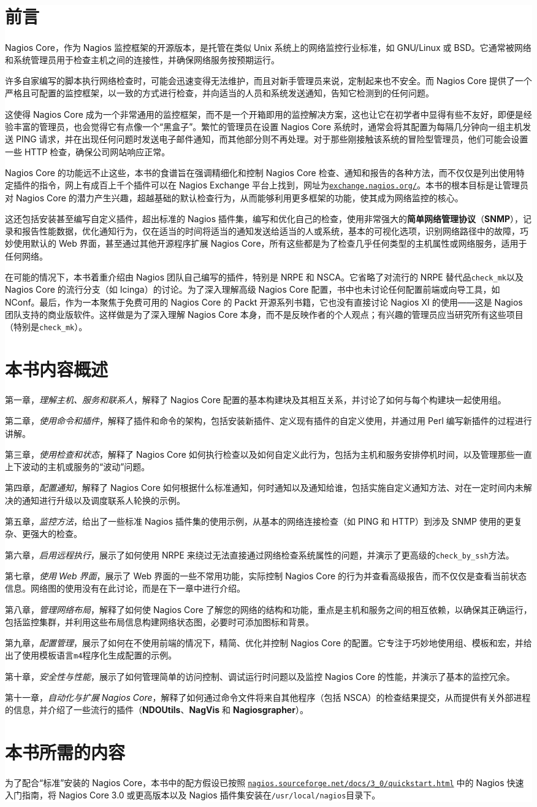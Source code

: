 # 前言

Nagios Core，作为 Nagios 监控框架的开源版本，是托管在类似 Unix 系统上的网络监控行业标准，如 GNU/Linux 或 BSD。它通常被网络和系统管理员用于检查主机之间的连接性，并确保网络服务按预期运行。

许多自家编写的脚本执行网络检查时，可能会迅速变得无法维护，而且对新手管理员来说，定制起来也不安全。而 Nagios Core 提供了一个严格且可配置的监控框架，以一致的方式进行检查，并向适当的人员和系统发送通知，告知它检测到的任何问题。

这使得 Nagios Core 成为一个非常通用的监控框架，而不是一个开箱即用的监控解决方案，这也让它在初学者中显得有些不友好，即便是经验丰富的管理员，也会觉得它有点像一个“黑盒子”。繁忙的管理员在设置 Nagios Core 系统时，通常会将其配置为每隔几分钟向一组主机发送 PING 请求，并在出现任何问题时发送电子邮件通知，而其他部分则不再处理。对于那些刚接触该系统的冒险型管理员，他们可能会设置一些 HTTP 检查，确保公司网站响应正常。

Nagios Core 的功能远不止这些，本书的食谱旨在强调精细化和控制 Nagios Core 检查、通知和报告的各种方法，而不仅仅是列出使用特定插件的指令，网上有成百上千个插件可以在 Nagios Exchange 平台上找到，网址为[`exchange.nagios.org/`](http://exchange.nagios.org/)。本书的根本目标是让管理员对 Nagios Core 的潜力产生兴趣，超越基础的默认检查行为，从而能够利用更多框架的功能，使其成为网络监控的核心。

这还包括安装甚至编写自定义插件，超出标准的 Nagios 插件集，编写和优化自己的检查，使用非常强大的**简单网络管理协议**（**SNMP**），记录和报告性能数据，优化通知行为，仅在适当的时间将适当的通知发送给适当的人或系统，基本的可视化选项，识别网络路径中的故障，巧妙使用默认的 Web 界面，甚至通过其他开源程序扩展 Nagios Core，所有这些都是为了检查几乎任何类型的主机属性或网络服务，适用于任何网络。

在可能的情况下，本书着重介绍由 Nagios 团队自己编写的插件，特别是 NRPE 和 NSCA。它省略了对流行的 NRPE 替代品`check_mk`以及 Nagios Core 的流行分支（如 Icinga）的讨论。为了深入理解高级 Nagios Core 配置，书中也未讨论任何配置前端或向导工具，如 NConf。最后，作为一本聚焦于免费可用的 Nagios Core 的 Packt 开源系列书籍，它也没有直接讨论 Nagios XI 的使用——这是 Nagios 团队支持的商业版软件。这样做是为了深入理解 Nagios Core 本身，而不是反映作者的个人观点；有兴趣的管理员应当研究所有这些项目（特别是`check_mk`）。

# 本书内容概述

第一章，*理解主机、服务和联系人*，解释了 Nagios Core 配置的基本构建块及其相互关系，并讨论了如何与每个构建块一起使用组。

第二章，*使用命令和插件*，解释了插件和命令的架构，包括安装新插件、定义现有插件的自定义使用，并通过用 Perl 编写新插件的过程进行讲解。

第三章，*使用检查和状态*，解释了 Nagios Core 如何执行检查以及如何自定义此行为，包括为主机和服务安排停机时间，以及管理那些一直上下波动的主机或服务的“波动”问题。

第四章，*配置通知*，解释了 Nagios Core 如何根据什么标准通知，何时通知以及通知给谁，包括实施自定义通知方法、对在一定时间内未解决的通知进行升级以及调度联系人轮换的示例。

第五章，*监控方法*，给出了一些标准 Nagios 插件集的使用示例，从基本的网络连接检查（如 PING 和 HTTP）到涉及 SNMP 使用的更复杂、更强大的检查。

第六章，*启用远程执行*，展示了如何使用 NRPE 来绕过无法直接通过网络检查系统属性的问题，并演示了更高级的`check_by_ssh`方法。

第七章，*使用 Web 界面*，展示了 Web 界面的一些不常用功能，实际控制 Nagios Core 的行为并查看高级报告，而不仅仅是查看当前状态信息。网络图的使用没有在此讨论，而是在下一章中进行介绍。

第八章，*管理网络布局*，解释了如何使 Nagios Core 了解您的网络的结构和功能，重点是主机和服务之间的相互依赖，以确保其正确运行，包括监控集群，并利用这些布局信息构建网络状态图，必要时可添加图标和背景。

第九章，*配置管理*，展示了如何在不使用前端的情况下，精简、优化并控制 Nagios Core 的配置。它专注于巧妙地使用组、模板和宏，并给出了使用模板语言`m4`程序化生成配置的示例。

第十章，*安全性与性能*，展示了如何管理简单的访问控制、调试运行时问题以及监控 Nagios Core 的性能，并演示了基本的监控冗余。

第十一章，*自动化与扩展 Nagios Core*，解释了如何通过命令文件将来自其他程序（包括 NSCA）的检查结果提交，从而提供有关外部进程的信息，并介绍了一些流行的插件（**NDOUtils**、**NagVis** 和 **Nagiosgrapher**）。

# 本书所需的内容

为了配合“标准”安装的 Nagios Core，本书中的配方假设已按照 [`nagios.sourceforge.net/docs/3_0/quickstart.html`](http://nagios.sourceforge.net/docs/3_0/quickstart.html) 中的 Nagios 快速入门指南，将 Nagios Core 3.0 或更高版本以及 Nagios 插件集安装在`/usr/local/nagios`目录下。
